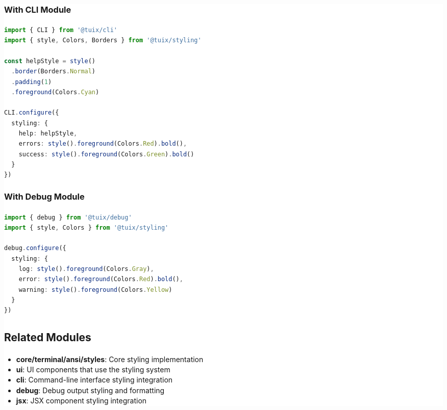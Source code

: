 ### With CLI Module

```typescript
import { CLI } from '@tuix/cli'
import { style, Colors, Borders } from '@tuix/styling'

const helpStyle = style()
  .border(Borders.Normal)
  .padding(1)
  .foreground(Colors.Cyan)

CLI.configure({
  styling: {
    help: helpStyle,
    errors: style().foreground(Colors.Red).bold(),
    success: style().foreground(Colors.Green).bold()
  }
})
```

### With Debug Module

```typescript
import { debug } from '@tuix/debug'
import { style, Colors } from '@tuix/styling'

debug.configure({
  styling: {
    log: style().foreground(Colors.Gray),
    error: style().foreground(Colors.Red).bold(),
    warning: style().foreground(Colors.Yellow)
  }
})
```

## Related Modules

- **core/terminal/ansi/styles**: Core styling implementation
- **ui**: UI components that use the styling system
- **cli**: Command-line interface styling integration
- **debug**: Debug output styling and formatting
- **jsx**: JSX component styling integration